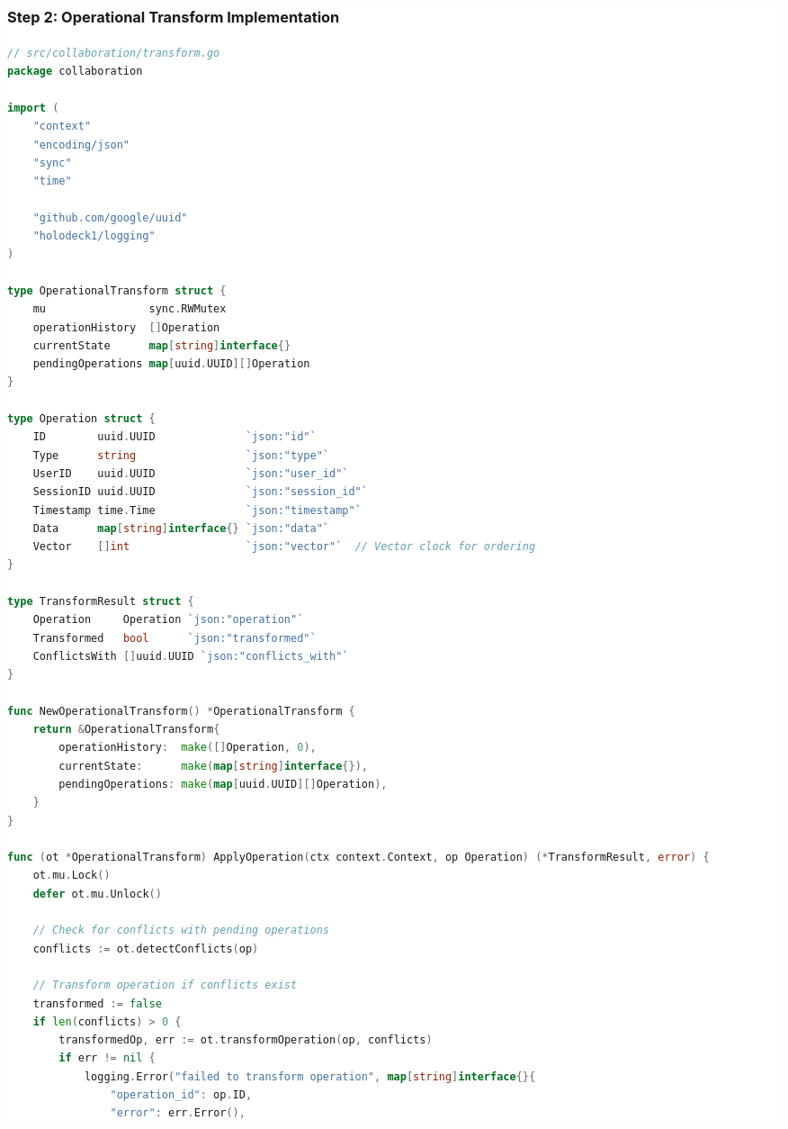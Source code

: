 
### Step 2: Operational Transform Implementation
```go
// src/collaboration/transform.go
package collaboration

import (
    "context"
    "encoding/json"
    "sync"
    "time"
    
    "github.com/google/uuid"
    "holodeck1/logging"
)

type OperationalTransform struct {
    mu                sync.RWMutex
    operationHistory  []Operation
    currentState      map[string]interface{}
    pendingOperations map[uuid.UUID][]Operation
}

type Operation struct {
    ID        uuid.UUID              `json:"id"`
    Type      string                 `json:"type"`
    UserID    uuid.UUID              `json:"user_id"`
    SessionID uuid.UUID              `json:"session_id"`
    Timestamp time.Time              `json:"timestamp"`
    Data      map[string]interface{} `json:"data"`
    Vector    []int                  `json:"vector"`  // Vector clock for ordering
}

type TransformResult struct {
    Operation     Operation `json:"operation"`
    Transformed   bool      `json:"transformed"`
    ConflictsWith []uuid.UUID `json:"conflicts_with"`
}

func NewOperationalTransform() *OperationalTransform {
    return &OperationalTransform{
        operationHistory:  make([]Operation, 0),
        currentState:      make(map[string]interface{}),
        pendingOperations: make(map[uuid.UUID][]Operation),
    }
}

func (ot *OperationalTransform) ApplyOperation(ctx context.Context, op Operation) (*TransformResult, error) {
    ot.mu.Lock()
    defer ot.mu.Unlock()
    
    // Check for conflicts with pending operations
    conflicts := ot.detectConflicts(op)
    
    // Transform operation if conflicts exist
    transformed := false
    if len(conflicts) > 0 {
        transformedOp, err := ot.transformOperation(op, conflicts)
        if err != nil {
            logging.Error("failed to transform operation", map[string]interface{}{
                "operation_id": op.ID,
                "error": err.Error(),
```